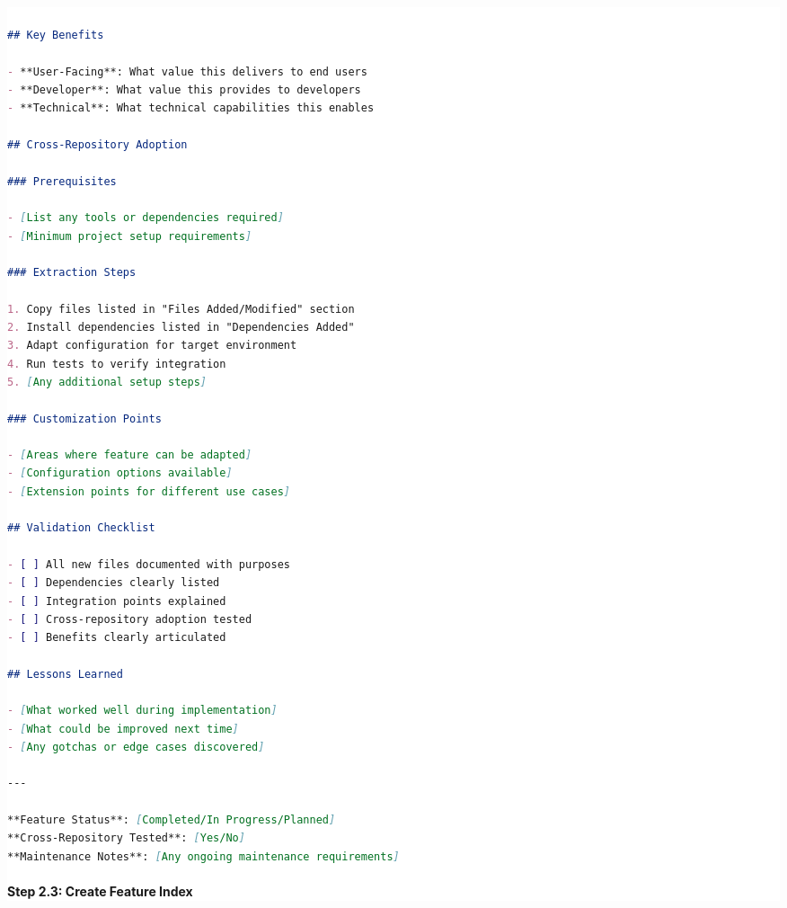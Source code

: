 ```markdown

## Key Benefits

- **User-Facing**: What value this delivers to end users
- **Developer**: What value this provides to developers
- **Technical**: What technical capabilities this enables

## Cross-Repository Adoption

### Prerequisites

- [List any tools or dependencies required]
- [Minimum project setup requirements]

### Extraction Steps

1. Copy files listed in "Files Added/Modified" section
2. Install dependencies listed in "Dependencies Added"
3. Adapt configuration for target environment
4. Run tests to verify integration
5. [Any additional setup steps]

### Customization Points

- [Areas where feature can be adapted]
- [Configuration options available]
- [Extension points for different use cases]

## Validation Checklist

- [ ] All new files documented with purposes
- [ ] Dependencies clearly listed
- [ ] Integration points explained
- [ ] Cross-repository adoption tested
- [ ] Benefits clearly articulated

## Lessons Learned

- [What worked well during implementation]
- [What could be improved next time]
- [Any gotchas or edge cases discovered]

---

**Feature Status**: [Completed/In Progress/Planned]
**Cross-Repository Tested**: [Yes/No]
**Maintenance Notes**: [Any ongoing maintenance requirements]
```

#### Step 2.3: Create Feature Index
